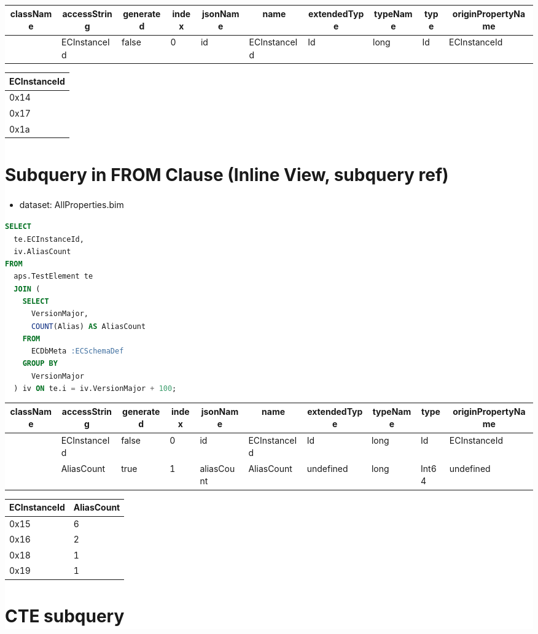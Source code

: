 | className | accessString | generated | index | jsonName | name         | extendedType | typeName | type | originPropertyName |
| --------- | ------------ | --------- | ----- | -------- | ------------ | ------------ | -------- | ---- | ------------------ |
|           | ECInstanceId | false     | 0     | id       | ECInstanceId | Id           | long     | Id   | ECInstanceId       |

| ECInstanceId |
| ------------ |
| 0x14         |
| 0x17         |
| 0x1a         |

# Subquery in FROM Clause (Inline View, subquery ref)

- dataset: AllProperties.bim

```sql
SELECT
  te.ECInstanceId,
  iv.AliasCount
FROM
  aps.TestElement te
  JOIN (
    SELECT
      VersionMajor,
      COUNT(Alias) AS AliasCount
    FROM
      ECDbMeta :ECSchemaDef
    GROUP BY
      VersionMajor
  ) iv ON te.i = iv.VersionMajor + 100;
```

| className | accessString | generated | index | jsonName   | name         | extendedType | typeName | type  | originPropertyName |
| --------- | ------------ | --------- | ----- | ---------- | ------------ | ------------ | -------- | ----- | ------------------ |
|           | ECInstanceId | false     | 0     | id         | ECInstanceId | Id           | long     | Id    | ECInstanceId       |
|           | AliasCount   | true      | 1     | aliasCount | AliasCount   | undefined    | long     | Int64 | undefined          |

| ECInstanceId | AliasCount |
| ------------ | ---------- |
| 0x15         | 6          |
| 0x16         | 2          |
| 0x18         | 1          |
| 0x19         | 1          |

# CTE subquery
